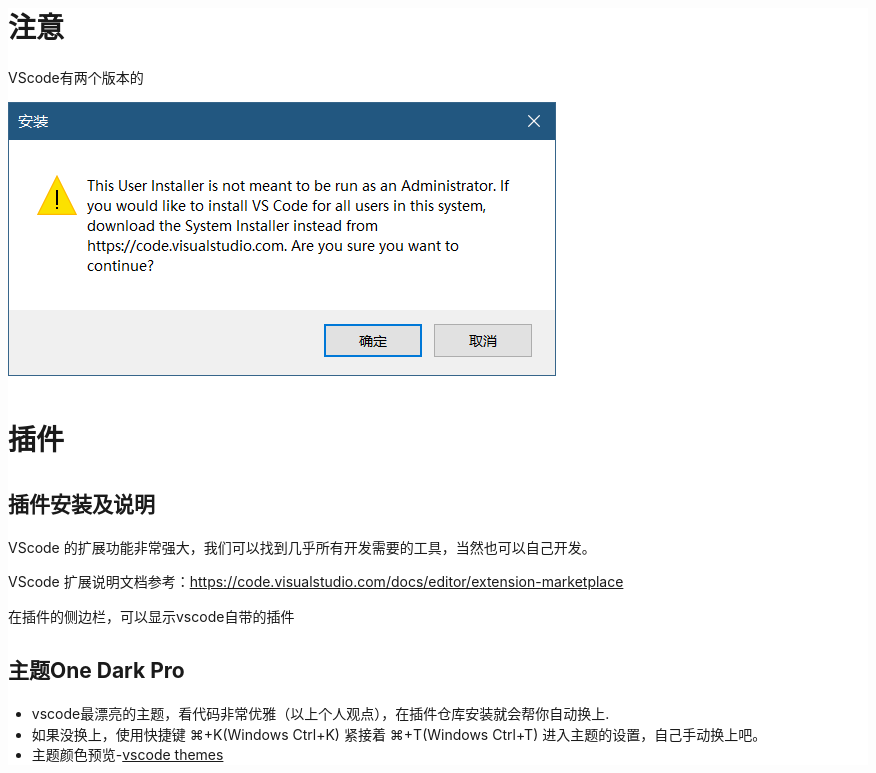 



# 注意

VScode有两个版本的

![image-20220617092823557](images/image-20220617092823557.png)





# 插件

## 插件安装及说明

VScode 的扩展功能非常强大，我们可以找到几乎所有开发需要的工具，当然也可以自己开发。

VScode 扩展说明文档参考：https://code.visualstudio.com/docs/editor/extension-marketplace



在插件的侧边栏，可以显示vscode自带的插件





## 主题One  Dark Pro

- vscode最漂亮的主题，看代码非常优雅（以上个人观点），在插件仓库安装就会帮你自动换上.
- 如果没换上，使用快捷键 ⌘+K(Windows Ctrl+K) 紧接着 ⌘+T(Windows Ctrl+T) 进入主题的设置，自己手动换上吧。
- 主题颜色预览-[vscode themes](https://vscodethemes.com/)
